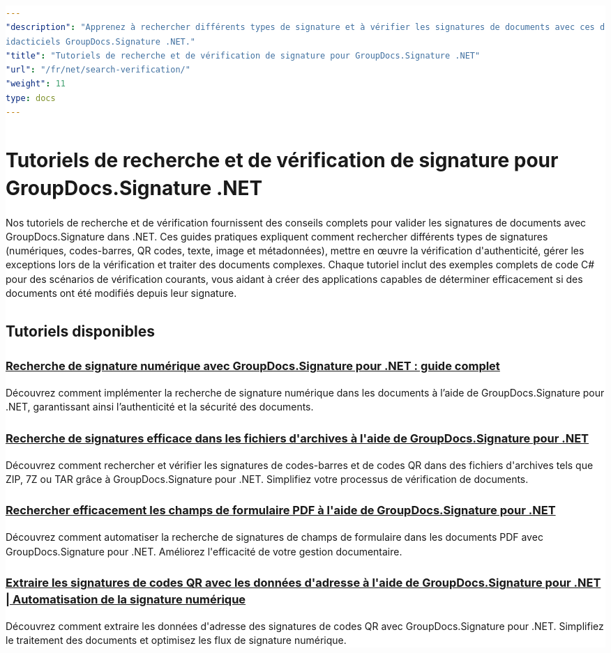 ```yaml
---
"description": "Apprenez à rechercher différents types de signature et à vérifier les signatures de documents avec ces didacticiels GroupDocs.Signature .NET."
"title": "Tutoriels de recherche et de vérification de signature pour GroupDocs.Signature .NET"
"url": "/fr/net/search-verification/"
"weight": 11
type: docs
---
```

# Tutoriels de recherche et de vérification de signature pour GroupDocs.Signature .NET

Nos tutoriels de recherche et de vérification fournissent des conseils complets pour valider les signatures de documents avec GroupDocs.Signature dans .NET. Ces guides pratiques expliquent comment rechercher différents types de signatures (numériques, codes-barres, QR codes, texte, image et métadonnées), mettre en œuvre la vérification d'authenticité, gérer les exceptions lors de la vérification et traiter des documents complexes. Chaque tutoriel inclut des exemples complets de code C# pour des scénarios de vérification courants, vous aidant à créer des applications capables de déterminer efficacement si des documents ont été modifiés depuis leur signature.

## Tutoriels disponibles

### [Recherche de signature numérique avec GroupDocs.Signature pour .NET : guide complet](./digital-signature-search-groupdocs-dotnet/)
Découvrez comment implémenter la recherche de signature numérique dans les documents à l’aide de GroupDocs.Signature pour .NET, garantissant ainsi l’authenticité et la sécurité des documents.

### [Recherche de signatures efficace dans les fichiers d'archives à l'aide de GroupDocs.Signature pour .NET](./signature-search-archive-files-groupdocs-signature-dotnet/)
Découvrez comment rechercher et vérifier les signatures de codes-barres et de codes QR dans des fichiers d'archives tels que ZIP, 7Z ou TAR grâce à GroupDocs.Signature pour .NET. Simplifiez votre processus de vérification de documents.

### [Rechercher efficacement les champs de formulaire PDF à l'aide de GroupDocs.Signature pour .NET](./search-pdf-form-fields-groupdocs-signature-dotnet/)
Découvrez comment automatiser la recherche de signatures de champs de formulaire dans les documents PDF avec GroupDocs.Signature pour .NET. Améliorez l'efficacité de votre gestion documentaire.

### [Extraire les signatures de codes QR avec les données d'adresse à l'aide de GroupDocs.Signature pour .NET | Automatisation de la signature numérique](./groupdocs-signature-qr-code-address-extraction-net/)
Découvrez comment extraire les données d'adresse des signatures de codes QR avec GroupDocs.Signature pour .NET. Simplifiez le traitement des documents et optimisez les flux de signature numérique.
